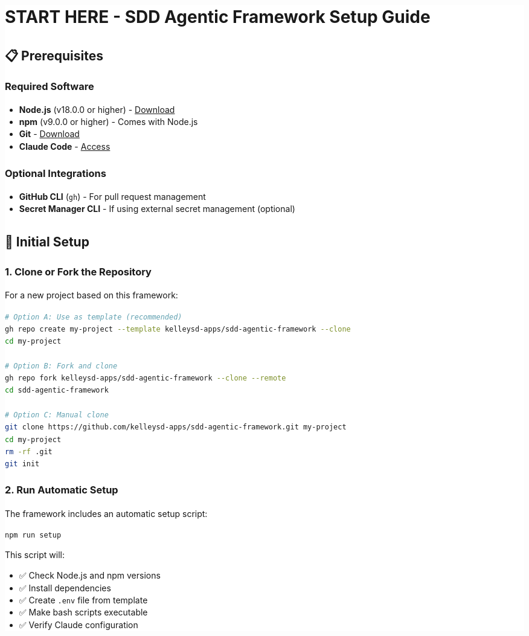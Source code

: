 # START HERE - SDD Agentic Framework Setup Guide

## 📋 Prerequisites

### Required Software

- **Node.js** (v18.0.0 or higher) - [Download](https://nodejs.org/)
- **npm** (v9.0.0 or higher) - Comes with Node.js
- **Git** - [Download](https://git-scm.com/)
- **Claude Code** - [Access](https://claude.ai/code)

### Optional Integrations

- **GitHub CLI** (`gh`) - For pull request management
- **Secret Manager CLI** - If using external secret management (optional)

## 🚀 Initial Setup

### 1. Clone or Fork the Repository

For a new project based on this framework:

```bash
# Option A: Use as template (recommended)
gh repo create my-project --template kelleysd-apps/sdd-agentic-framework --clone
cd my-project

# Option B: Fork and clone
gh repo fork kelleysd-apps/sdd-agentic-framework --clone --remote
cd sdd-agentic-framework

# Option C: Manual clone
git clone https://github.com/kelleysd-apps/sdd-agentic-framework.git my-project
cd my-project
rm -rf .git
git init
```

### 2. Run Automatic Setup

The framework includes an automatic setup script:

```bash
npm run setup
```

This script will:
- ✅ Check Node.js and npm versions
- ✅ Install dependencies
- ✅ Create `.env` file from template
- ✅ Make bash scripts executable
- ✅ Verify Claude configuration
